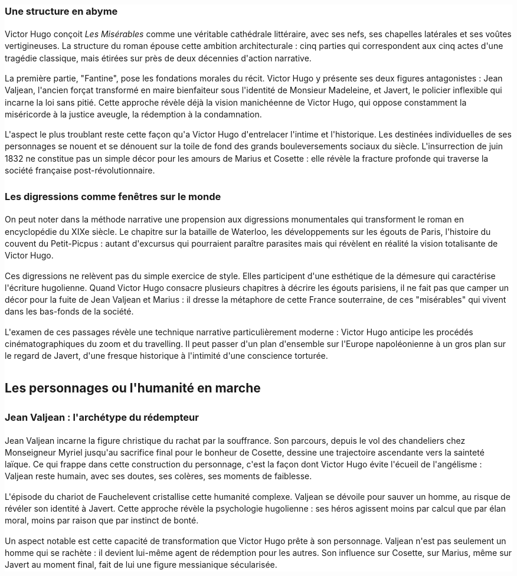 ### Une structure en abyme

Victor Hugo conçoit *Les Misérables* comme une véritable cathédrale littéraire, avec ses nefs, ses chapelles latérales et ses voûtes vertigineuses. La structure du roman épouse cette ambition architecturale : cinq parties qui correspondent aux cinq actes d'une tragédie classique, mais étirées sur près de deux décennies d'action narrative.

La première partie, "Fantine", pose les fondations morales du récit. Victor Hugo y présente ses deux figures antagonistes : Jean Valjean, l'ancien forçat transformé en maire bienfaiteur sous l'identité de Monsieur Madeleine, et Javert, le policier inflexible qui incarne la loi sans pitié. Cette approche révèle déjà la vision manichéenne de Victor Hugo, qui oppose constamment la miséricorde à la justice aveugle, la rédemption à la condamnation.

L'aspect le plus troublant reste cette façon qu'a Victor Hugo d'entrelacer l'intime et l'historique. Les destinées individuelles de ses personnages se nouent et se dénouent sur la toile de fond des grands bouleversements sociaux du siècle. L'insurrection de juin 1832 ne constitue pas un simple décor pour les amours de Marius et Cosette : elle révèle la fracture profonde qui traverse la société française post-révolutionnaire.

### Les digressions comme fenêtres sur le monde

On peut noter dans la méthode narrative une propension aux digressions monumentales qui transforment le roman en encyclopédie du XIXe siècle. Le chapitre sur la bataille de Waterloo, les développements sur les égouts de Paris, l'histoire du couvent du Petit-Picpus : autant d'excursus qui pourraient paraître parasites mais qui révèlent en réalité la vision totalisante de Victor Hugo.

Ces digressions ne relèvent pas du simple exercice de style. Elles participent d'une esthétique de la démesure qui caractérise l'écriture hugolienne. Quand Victor Hugo consacre plusieurs chapitres à décrire les égouts parisiens, il ne fait pas que camper un décor pour la fuite de Jean Valjean et Marius : il dresse la métaphore de cette France souterraine, de ces "misérables" qui vivent dans les bas-fonds de la société.

L'examen de ces passages révèle une technique narrative particulièrement moderne : Victor Hugo anticipe les procédés cinématographiques du zoom et du travelling. Il peut passer d'un plan d'ensemble sur l'Europe napoléonienne à un gros plan sur le regard de Javert, d'une fresque historique à l'intimité d'une conscience torturée.

## Les personnages ou l'humanité en marche

### Jean Valjean : l'archétype du rédempteur

Jean Valjean incarne la figure christique du rachat par la souffrance. Son parcours, depuis le vol des chandeliers chez Monseigneur Myriel jusqu'au sacrifice final pour le bonheur de Cosette, dessine une trajectoire ascendante vers la sainteté laïque. Ce qui frappe dans cette construction du personnage, c'est la façon dont Victor Hugo évite l'écueil de l'angélisme : Valjean reste humain, avec ses doutes, ses colères, ses moments de faiblesse.

L'épisode du chariot de Fauchelevent cristallise cette humanité complexe. Valjean se dévoile pour sauver un homme, au risque de révéler son identité à Javert. Cette approche révèle la psychologie hugolienne : ses héros agissent moins par calcul que par élan moral, moins par raison que par instinct de bonté.

Un aspect notable est cette capacité de transformation que Victor Hugo prête à son personnage. Valjean n'est pas seulement un homme qui se rachète : il devient lui-même agent de rédemption pour les autres. Son influence sur Cosette, sur Marius, même sur Javert au moment final, fait de lui une figure messianique sécularisée.
